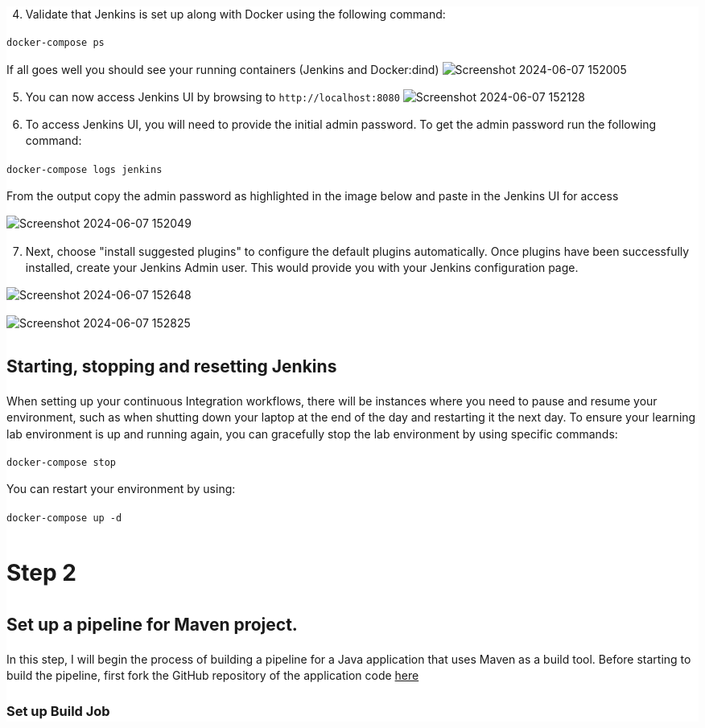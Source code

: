 4. Validate that Jenkins is set up along with Docker using the following command:
```
docker-compose ps
```
If all goes well you should see your running containers (Jenkins and Docker:dind)
![Screenshot 2024-06-07 152005](https://github.com/cynthia-okoduwa/DevOps-projects/assets/74002629/8454e410-a97a-45fd-88c4-f2a7d8fba3d2)

5. You can now access Jenkins UI by browsing to `http://localhost:8080`
![Screenshot 2024-06-07 152128](https://github.com/cynthia-okoduwa/DevOps-projects/assets/74002629/0125dfd1-86cb-4676-a2d0-12e10f2c0219)

6. To access Jenkins UI, you will need to provide the initial admin password. To get the admin password run the following command:
```
docker-compose logs jenkins
```
From the output copy the admin password as highlighted in the image below and paste in the Jenkins UI for access

![Screenshot 2024-06-07 152049](https://github.com/cynthia-okoduwa/DevOps-projects/assets/74002629/21d093c7-fa28-4d98-af5c-6a435848640f)

7. Next, choose "install suggested plugins" to configure the default plugins automatically. Once plugins have been successfully installed, create your Jenkins Admin user. This would provide you with your Jenkins configuration page.

![Screenshot 2024-06-07 152648](https://github.com/cynthia-okoduwa/DevOps-projects/assets/74002629/83e3070e-15ac-418f-bf56-835b219a88a8)

![Screenshot 2024-06-07 152825](https://github.com/cynthia-okoduwa/DevOps-projects/assets/74002629/7a148e74-a288-4cfd-b3bd-bc6b61241e8c)

## Starting, stopping and resetting Jenkins
When setting up your continuous Integration workflows, there will be instances where you need to pause and resume your environment, such as when shutting down your laptop at the end of the day and restarting it the next day. To ensure your learning lab environment is up and running again, you can gracefully stop the lab environment by using specific commands:
```
docker-compose stop
```
You can restart your environment by using:
```
docker-compose up -d
```

# Step 2
## Set up a pipeline for Maven project.

In this step, I will begin the process of building a pipeline for a Java application that uses Maven as a build tool. Before starting to build the pipeline, first fork the GitHub repository of the application code [here](https://github.com/udbc/sysfoo)

### Set up Build Job

